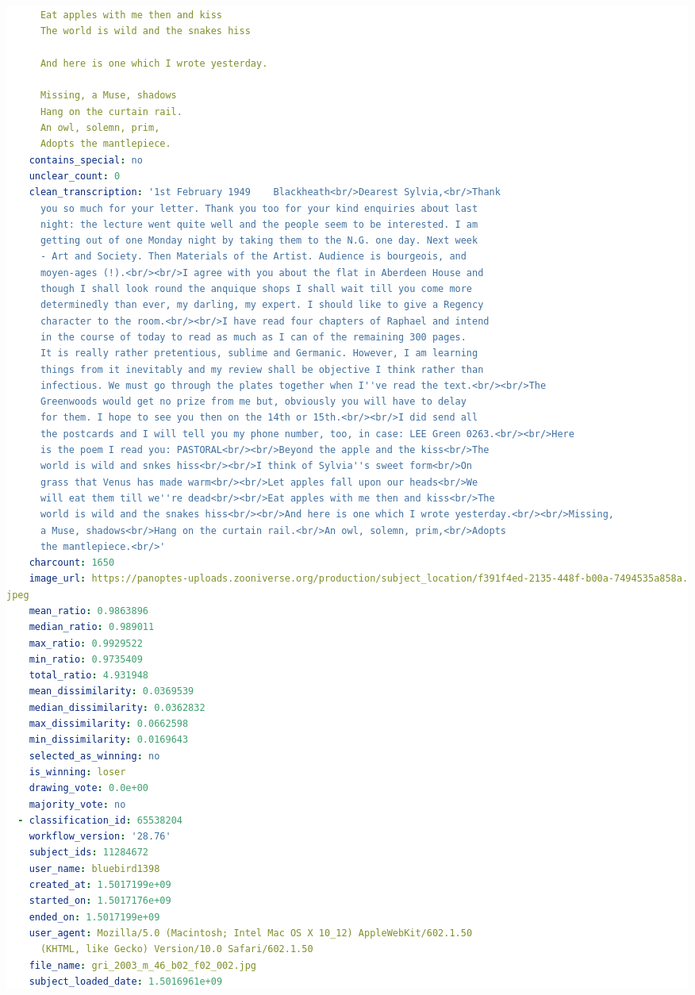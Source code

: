 ```yaml
      Eat apples with me then and kiss
      The world is wild and the snakes hiss

      And here is one which I wrote yesterday.

      Missing, a Muse, shadows
      Hang on the curtain rail.
      An owl, solemn, prim,
      Adopts the mantlepiece.
    contains_special: no
    unclear_count: 0
    clean_transcription: '1st February 1949    Blackheath<br/>Dearest Sylvia,<br/>Thank
      you so much for your letter. Thank you too for your kind enquiries about last
      night: the lecture went quite well and the people seem to be interested. I am
      getting out of one Monday night by taking them to the N.G. one day. Next week
      - Art and Society. Then Materials of the Artist. Audience is bourgeois, and
      moyen-ages (!).<br/><br/>I agree with you about the flat in Aberdeen House and
      though I shall look round the anquique shops I shall wait till you come more
      determinedly than ever, my darling, my expert. I should like to give a Regency
      character to the room.<br/><br/>I have read four chapters of Raphael and intend
      in the course of today to read as much as I can of the remaining 300 pages.
      It is really rather pretentious, sublime and Germanic. However, I am learning
      things from it inevitably and my review shall be objective I think rather than
      infectious. We must go through the plates together when I''ve read the text.<br/><br/>The
      Greenwoods would get no prize from me but, obviously you will have to delay
      for them. I hope to see you then on the 14th or 15th.<br/><br/>I did send all
      the postcards and I will tell you my phone number, too, in case: LEE Green 0263.<br/><br/>Here
      is the poem I read you: PASTORAL<br/><br/>Beyond the apple and the kiss<br/>The
      world is wild and snkes hiss<br/><br/>I think of Sylvia''s sweet form<br/>On
      grass that Venus has made warm<br/><br/>Let apples fall upon our heads<br/>We
      will eat them till we''re dead<br/><br/>Eat apples with me then and kiss<br/>The
      world is wild and the snakes hiss<br/><br/>And here is one which I wrote yesterday.<br/><br/>Missing,
      a Muse, shadows<br/>Hang on the curtain rail.<br/>An owl, solemn, prim,<br/>Adopts
      the mantlepiece.<br/>'
    charcount: 1650
    image_url: https://panoptes-uploads.zooniverse.org/production/subject_location/f391f4ed-2135-448f-b00a-7494535a858a.jpeg
    mean_ratio: 0.9863896
    median_ratio: 0.989011
    max_ratio: 0.9929522
    min_ratio: 0.9735409
    total_ratio: 4.931948
    mean_dissimilarity: 0.0369539
    median_dissimilarity: 0.0362832
    max_dissimilarity: 0.0662598
    min_dissimilarity: 0.0169643
    selected_as_winning: no
    is_winning: loser
    drawing_vote: 0.0e+00
    majority_vote: no
  - classification_id: 65538204
    workflow_version: '28.76'
    subject_ids: 11284672
    user_name: bluebird1398
    created_at: 1.5017199e+09
    started_on: 1.5017176e+09
    ended_on: 1.5017199e+09
    user_agent: Mozilla/5.0 (Macintosh; Intel Mac OS X 10_12) AppleWebKit/602.1.50
      (KHTML, like Gecko) Version/10.0 Safari/602.1.50
    file_name: gri_2003_m_46_b02_f02_002.jpg
    subject_loaded_date: 1.5016961e+09
```